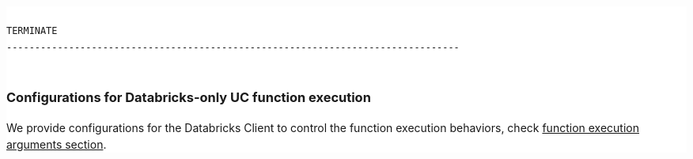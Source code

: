 ```text

TERMINATE
--------------------------------------------------------------------------------


```

### Configurations for Databricks-only UC function execution

We provide configurations for the Databricks Client to control the function execution behaviors, check [function execution arguments section](../../README.md#function-execution-arguments-configuration).
